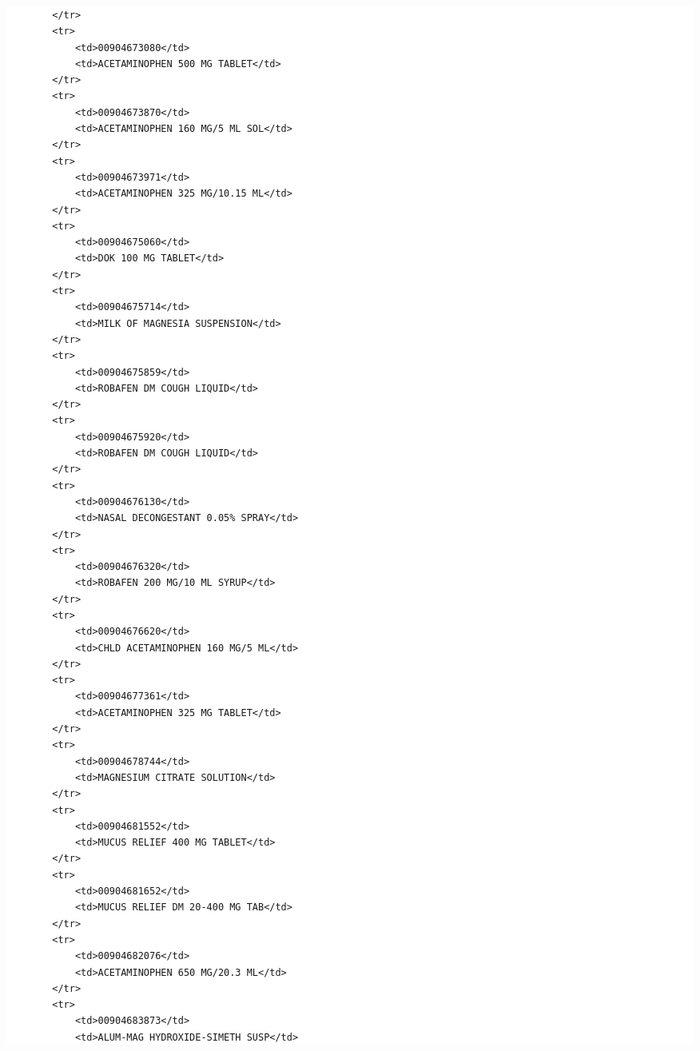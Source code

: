            </tr>
            <tr>
                <td>00904673080</td>
                <td>ACETAMINOPHEN 500 MG TABLET</td>
            </tr>
            <tr>
                <td>00904673870</td>
                <td>ACETAMINOPHEN 160 MG/5 ML SOL</td>
            </tr>
            <tr>
                <td>00904673971</td>
                <td>ACETAMINOPHEN 325 MG/10.15 ML</td>
            </tr>
            <tr>
                <td>00904675060</td>
                <td>DOK 100 MG TABLET</td>
            </tr>
            <tr>
                <td>00904675714</td>
                <td>MILK OF MAGNESIA SUSPENSION</td>
            </tr>
            <tr>
                <td>00904675859</td>
                <td>ROBAFEN DM COUGH LIQUID</td>
            </tr>
            <tr>
                <td>00904675920</td>
                <td>ROBAFEN DM COUGH LIQUID</td>
            </tr>
            <tr>
                <td>00904676130</td>
                <td>NASAL DECONGESTANT 0.05% SPRAY</td>
            </tr>
            <tr>
                <td>00904676320</td>
                <td>ROBAFEN 200 MG/10 ML SYRUP</td>
            </tr>
            <tr>
                <td>00904676620</td>
                <td>CHLD ACETAMINOPHEN 160 MG/5 ML</td>
            </tr>
            <tr>
                <td>00904677361</td>
                <td>ACETAMINOPHEN 325 MG TABLET</td>
            </tr>
            <tr>
                <td>00904678744</td>
                <td>MAGNESIUM CITRATE SOLUTION</td>
            </tr>
            <tr>
                <td>00904681552</td>
                <td>MUCUS RELIEF 400 MG TABLET</td>
            </tr>
            <tr>
                <td>00904681652</td>
                <td>MUCUS RELIEF DM 20-400 MG TAB</td>
            </tr>
            <tr>
                <td>00904682076</td>
                <td>ACETAMINOPHEN 650 MG/20.3 ML</td>
            </tr>
            <tr>
                <td>00904683873</td>
                <td>ALUM-MAG HYDROXIDE-SIMETH SUSP</td>